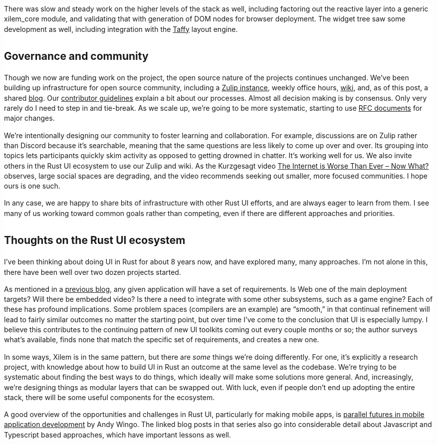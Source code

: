 There was slow and steady work on the higher levels of the stack as well, including factoring out the reactive layer into a generic xilem_core module, and validating that with generation of DOM nodes for browser deployment. The widget tree saw some development as well, including integration with the [Taffy](https://github.com/DioxusLabs/taffy) layout engine.

## Governance and community

Though we now are funding work on the project, the open source nature of the projects continues unchanged. We’ve been building up infrastructure for open source community, including a [Zulip instance](https://xi.zulipchat.com/), weekly office hours, [wiki](https://linebender.org/wiki/), and, as of this post, a shared [blog](https://linebender.org/blog/). Our [contributor guidelines](https://linebender.org/contributor-guidelines/) explain a bit about our processes. Almost all decision making is by consensus. Only very rarely do I need to step in and tie-break. As we scale up, we’re going to be more systematic, starting to use [RFC documents](https://github.com/linebender/rfcs) for major changes.

We’re intentionally designing our community to foster learning and collaboration. For example, discussions are on Zulip rather than Discord because it’s searchable, meaning that the same questions are less likely to come up over and over. Its grouping into topics lets participants quickly skim activity as opposed to getting drowned in chatter. It’s working well for us. We also invite others in the Rust UI ecosystem to use our Zulip and wiki. As the Kurzgesagt video [The Internet is Worse Than Ever – Now What?](https://www.youtube.com/watch?v=fuFlMtZmvY0) observes, large social spaces are degrading, and the video recommends seeking out smaller, more focused communities. I hope ours is one such.

In any case, we are happy to share bits of infrastructure with other Rust UI efforts, and are always eager to learn from them. I see many of us working toward common goals rather than competing, even if there are different approaches and priorities.

## Thoughts on the Rust UI ecosystem

I’ve been thinking about doing UI in Rust for about 8 years now, and have explored many, many approaches. I’m not alone in this, there have been well over two dozen projects started.

As mentioned in a [previous blog](https://raphlinus.github.io/rust/gui/2022/07/15/next-dozen-guis.html), any given application will have a set of requirements. Is Web one of the main deployment targets? Will there be embedded video? Is there a need to integrate with some other subsystems, such as a game engine? Each of these has profound implications. Some problem spaces (compilers are an example) are “smooth,” in that continual refinement will lead to fairly similar outcomes no matter the starting point, but over time I’ve come to the conclusion that UI is especially lumpy. I believe this contributes to the continuing pattern of new UI toolkits coming out every couple months or so; the author surveys what’s available, finds none that match the specific set of requirements, and creates a new one.

In some ways, Xilem is in the same pattern, but there are *some* things we’re doing differently. For one, it’s explicitly a research project, with knowledge about how to build UI in Rust an outcome at the same level as the codebase. We’re trying to be systematic about finding the best ways to do things, which ideally will make some solutions more general. And, increasingly, we’re designing things as modular layers that can be swapped out. With luck, even if people don’t end up adopting the entire stack, there will be some useful components for the ecosystem.

A good overview of the opportunities and challenges in Rust UI, particularly for making mobile apps, is [parallel futures in mobile application development](https://wingolog.org/archives/2023/06/15/parallel-futures-in-mobile-application-development) by Andy Wingo. The linked blog posts in that series also go into considerable detail about Javascript and Typescript based approaches, which have important lessons as well.
